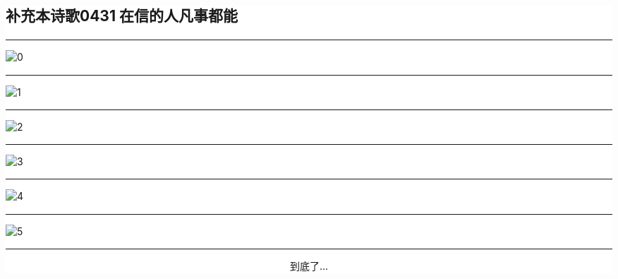 
## 补充本诗歌0431 在信的人凡事都能

<div id="aplayer0"></div>

<div id="aplayer1"></div>

<div id="aplayer2"></div>

---

<img alt="0" width="100%" data-original="https://cdn.jsdelivr.net/gh/k34869/shi/data/b0431/0" />

---

<img alt="1" width="100%" data-original="https://cdn.jsdelivr.net/gh/k34869/shi/data/b0431/1" />

---

<img alt="2" width="100%" data-original="https://cdn.jsdelivr.net/gh/k34869/shi/data/b0431/2" />

---

<img alt="3" width="100%" data-original="https://cdn.jsdelivr.net/gh/k34869/shi/data/b0431/3" />

---

<img alt="4" width="100%" data-original="https://cdn.jsdelivr.net/gh/k34869/shi/data/b0431/4" />

---

<img alt="5" width="100%" data-original="https://cdn.jsdelivr.net/gh/k34869/shi/data/b0431/5" />

---

<p style="text-align: center">到底了...</p>

<script src="/js/dist-view.js"></script>

<script>
MAIN.id = 'b0431';
        
const ap0 = new APlayer({
    container: document.getElementById('aplayer0'),
    volume: 1,
    loop: 'none',
    preload: 'none',
    audio: [{
        name: '补充本诗歌431.mp3',
        artist: '补充本诗歌',
        url: 'https://res.wx.qq.com/voice/getvoice?mediaid=MzI0NTk3MDM5M18yMjQ3NTA1OTE1',
        cover: '/favicon'
    }]
});
const ap1 = new APlayer({
    container: document.getElementById('aplayer1'),
    volume: 1,
    loop: 'none',
    preload: 'none',
    audio: [{
        name: '补充本诗歌431第一节领唱.mp3',
        artist: '补充本诗歌',
        url: 'https://res.wx.qq.com/voice/getvoice?mediaid=MzI0NTk3MDM5M18yMjQ3NTA1OTE2',
        cover: '/favicon'
    }]
});
const ap2 = new APlayer({